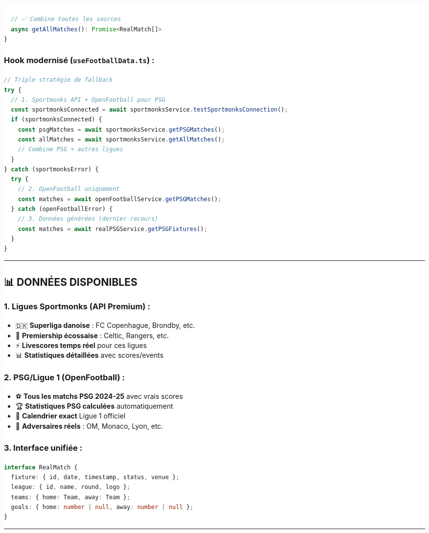 ```typescript
  
  // ✅ Combine toutes les sources
  async getAllMatches(): Promise<RealMatch[]>
}
```

### **Hook modernisé (`useFootballData.ts`) :**
```typescript
// Triple stratégie de fallback
try {
  // 1. Sportmonks API + OpenFootball pour PSG
  const sportmonksConnected = await sportmonksService.testSportmonksConnection();
  if (sportmonksConnected) {
    const psgMatches = await sportmonksService.getPSGMatches();
    const allMatches = await sportmonksService.getAllMatches();
    // Combine PSG + autres ligues
  }
} catch (sportmonksError) {
  try {
    // 2. OpenFootball uniquement
    const matches = await openFootballService.getPSGMatches();
  } catch (openFootballError) {
    // 3. Données générées (dernier recours)
    const matches = await realPSGService.getPSGFixtures();
  }
}
```

---

## 📊 **DONNÉES DISPONIBLES**

### **1. Ligues Sportmonks (API Premium) :**
- 🇩🇰 **Superliga danoise** : FC Copenhague, Brondby, etc.
- 🏴󠁧󠁢󠁳󠁣󠁴󠁿 **Premiership écossaise** : Celtic, Rangers, etc.
- ⚡ **Livescores temps réel** pour ces ligues
- 📊 **Statistiques détaillées** avec scores/events

### **2. PSG/Ligue 1 (OpenFootball) :**
- ⚽ **Tous les matchs PSG 2024-25** avec vrais scores
- 🏆 **Statistiques PSG calculées** automatiquement
- 📅 **Calendrier exact** Ligue 1 officiel
- 🎯 **Adversaires réels** : OM, Monaco, Lyon, etc.

### **3. Interface unifiée :**
```typescript
interface RealMatch {
  fixture: { id, date, timestamp, status, venue };
  league: { id, name, round, logo };
  teams: { home: Team, away: Team };
  goals: { home: number | null, away: number | null };
}
```

---